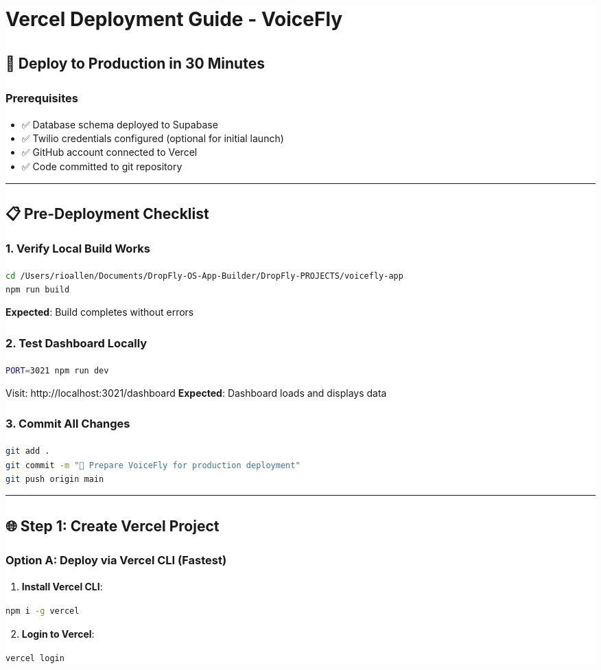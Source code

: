 # Vercel Deployment Guide - VoiceFly

## 🚀 Deploy to Production in 30 Minutes

### Prerequisites
- ✅ Database schema deployed to Supabase
- ✅ Twilio credentials configured (optional for initial launch)
- ✅ GitHub account connected to Vercel
- ✅ Code committed to git repository

---

## 📋 Pre-Deployment Checklist

### 1. Verify Local Build Works
```bash
cd /Users/rioallen/Documents/DropFly-OS-App-Builder/DropFly-PROJECTS/voicefly-app
npm run build
```

**Expected**: Build completes without errors

### 2. Test Dashboard Locally
```bash
PORT=3021 npm run dev
```
Visit: http://localhost:3021/dashboard
**Expected**: Dashboard loads and displays data

### 3. Commit All Changes
```bash
git add .
git commit -m "🚀 Prepare VoiceFly for production deployment"
git push origin main
```

---

## 🌐 Step 1: Create Vercel Project

### Option A: Deploy via Vercel CLI (Fastest)

1. **Install Vercel CLI**:
```bash
npm i -g vercel
```

2. **Login to Vercel**:
```bash
vercel login
```
